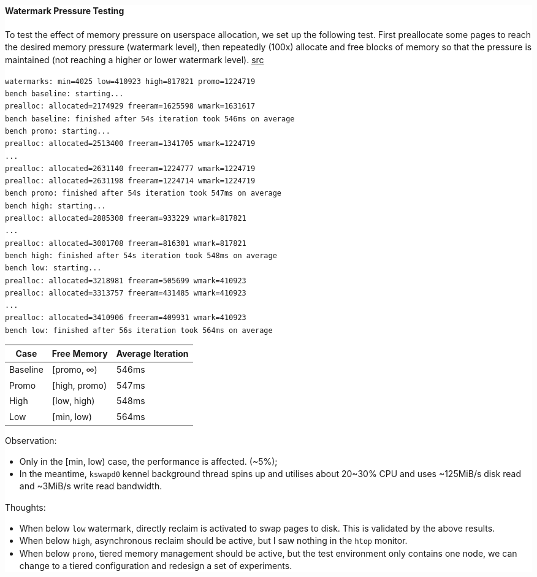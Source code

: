 #### Watermark Pressure Testing

To test the effect of memory pressure on userspace allocation, we set up the following test. First preallocate some pages to reach the desired memory pressure (watermark level), then repeatedly (100x) allocate and free blocks of memory so that the pressure is maintained (not reaching a higher or lower watermark level). [src](https://gist.github.com/vtta/5a848e2ed846aa66990d3166797d8a5a)

```
watermarks: min=4025 low=410923 high=817821 promo=1224719
bench baseline: starting...
prealloc: allocated=2174929 freeram=1625598 wmark=1631617
bench baseline: finished after 54s iteration took 546ms on average
bench promo: starting...
prealloc: allocated=2513400 freeram=1341705 wmark=1224719
...
prealloc: allocated=2631140 freeram=1224777 wmark=1224719
prealloc: allocated=2631198 freeram=1224714 wmark=1224719
bench promo: finished after 54s iteration took 547ms on average
bench high: starting...
prealloc: allocated=2885308 freeram=933229 wmark=817821
...
prealloc: allocated=3001708 freeram=816301 wmark=817821
bench high: finished after 54s iteration took 548ms on average
bench low: starting...
prealloc: allocated=3218981 freeram=505699 wmark=410923
prealloc: allocated=3313757 freeram=431485 wmark=410923
...
prealloc: allocated=3410906 freeram=409931 wmark=410923
bench low: finished after 56s iteration took 564ms on average
```

| Case     | Free Memory   | Average Iteration |
| -------- | ------------- | ----------------- |
| Baseline | [promo, ∞)    | 546ms             |
| Promo    | [high, promo) | 547ms             |
| High     | [low, high)   | 548ms             |
| Low      | [min, low)    | 564ms             |

Observation: 

- Only in the [min, low) case, the performance is affected. (~5%); 
- In the meantime, `kswapd0` kennel background thread spins up and utilises about 20~30% CPU and uses ~125MiB/s disk read and ~3MiB/s write read bandwidth.

Thoughts:
- When below `low` watermark, directly reclaim is activated to swap pages to disk. This is validated by the above results.
- When below `high`, asynchronous reclaim should be active, but I saw nothing in the `htop` monitor.
- When below `promo`, tiered memory management should be active, but the test environment only contains one node, we can change to a tiered configuration and redesign a set of experiments.
